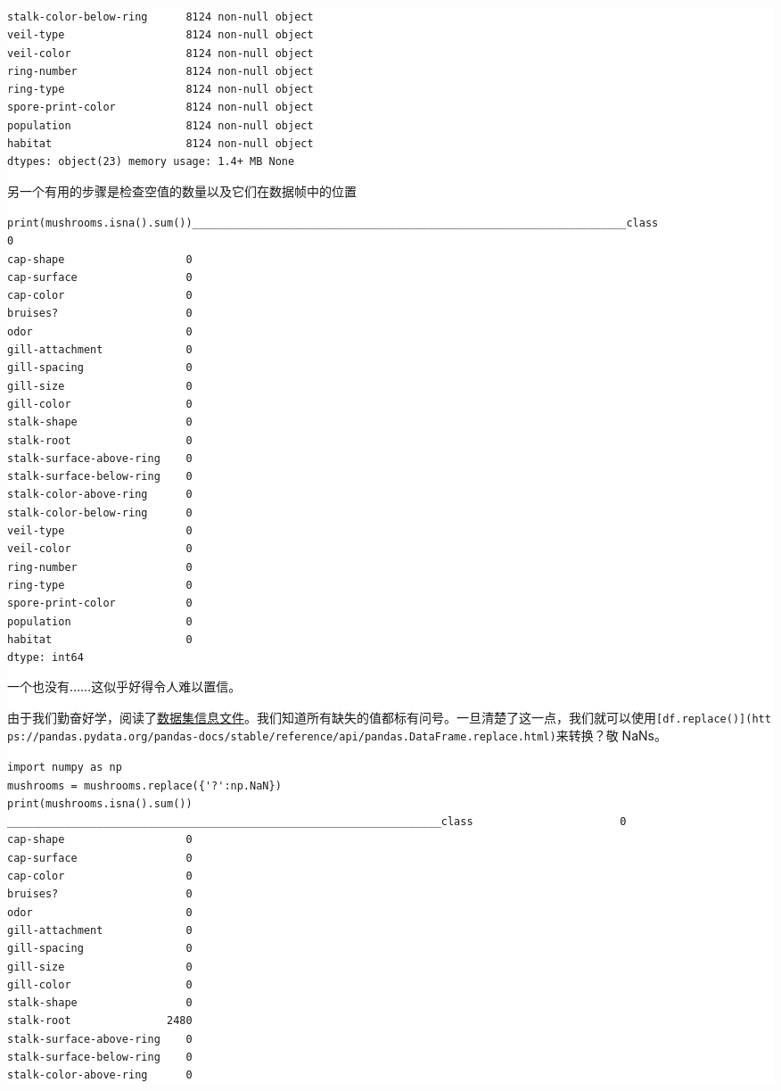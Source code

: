 ```
stalk-color-below-ring      8124 non-null object 
veil-type                   8124 non-null object 
veil-color                  8124 non-null object 
ring-number                 8124 non-null object 
ring-type                   8124 non-null object 
spore-print-color           8124 non-null object 
population                  8124 non-null object 
habitat                     8124 non-null object 
dtypes: object(23) memory usage: 1.4+ MB None
```

另一个有用的步骤是检查空值的数量以及它们在数据帧中的位置

```
print(mushrooms.isna().sum())____________________________________________________________________class                       0 
cap-shape                   0 
cap-surface                 0 
cap-color                   0 
bruises?                    0 
odor                        0 
gill-attachment             0 
gill-spacing                0 
gill-size                   0 
gill-color                  0 
stalk-shape                 0 
stalk-root                  0 
stalk-surface-above-ring    0 
stalk-surface-below-ring    0 
stalk-color-above-ring      0 
stalk-color-below-ring      0 
veil-type                   0 
veil-color                  0 
ring-number                 0 
ring-type                   0 
spore-print-color           0 
population                  0 
habitat                     0 
dtype: int64
```

一个也没有……这似乎好得令人难以置信。

由于我们勤奋好学，阅读了[数据集信息文件](https://archive.ics.uci.edu/ml/machine-learning-databases/mushroom/agaricus-lepiota.names)。我们知道所有缺失的值都标有问号。一旦清楚了这一点，我们就可以使用`[df.replace()](https://pandas.pydata.org/pandas-docs/stable/reference/api/pandas.DataFrame.replace.html)`来转换？敬 NaNs。

```
import numpy as np
mushrooms = mushrooms.replace({'?':np.NaN})
print(mushrooms.isna().sum())
____________________________________________________________________class                       0 
cap-shape                   0 
cap-surface                 0 
cap-color                   0 
bruises?                    0 
odor                        0 
gill-attachment             0 
gill-spacing                0 
gill-size                   0 
gill-color                  0 
stalk-shape                 0 
stalk-root               2480
stalk-surface-above-ring    0 
stalk-surface-below-ring    0 
stalk-color-above-ring      0 
```